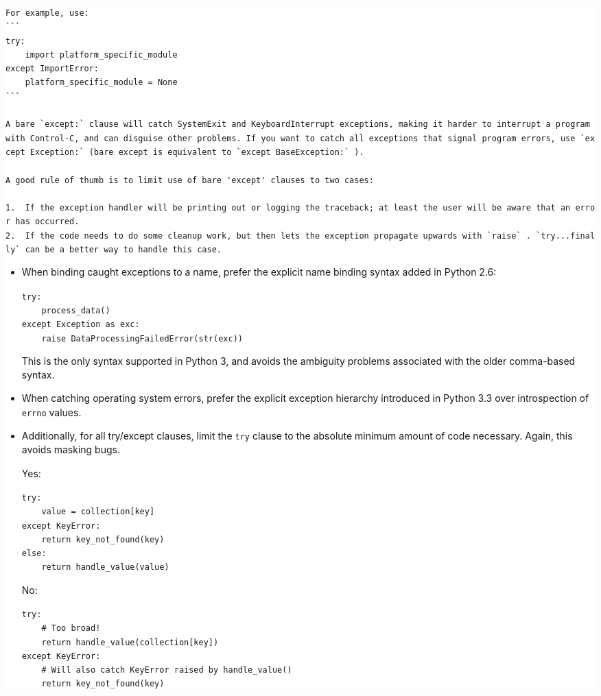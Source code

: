     For example, use:
    ```
    try:
        import platform_specific_module
    except ImportError:
        platform_specific_module = None
    ```    

    A bare `except:` clause will catch SystemExit and KeyboardInterrupt exceptions, making it harder to interrupt a program with Control-C, and can disguise other problems. If you want to catch all exceptions that signal program errors, use `except Exception:` (bare except is equivalent to `except BaseException:` ).

    A good rule of thumb is to limit use of bare 'except' clauses to two cases:

    1.  If the exception handler will be printing out or logging the traceback; at least the user will be aware that an error has occurred.
    2.  If the code needs to do some cleanup work, but then lets the exception propagate upwards with `raise` . `try...finally` can be a better way to handle this case.
*   When binding caught exceptions to a name, prefer the explicit name binding syntax added in Python 2.6:
    ```
    try:
        process_data()
    except Exception as exc:
        raise DataProcessingFailedError(str(exc))
    ```    

    This is the only syntax supported in Python 3, and avoids the ambiguity problems associated with the older comma-based syntax.

*   When catching operating system errors, prefer the explicit exception hierarchy introduced in Python 3.3 over introspection of `errno` values.

*   Additionally, for all try/except clauses, limit the `try` clause to the absolute minimum amount of code necessary. Again, this avoids masking bugs.

    Yes:
    ```
    try:
        value = collection[key]
    except KeyError:
        return key_not_found(key)
    else:
        return handle_value(value)
    ```    

    No:
    ```
    try:
        # Too broad!
        return handle_value(collection[key])
    except KeyError:
        # Will also catch KeyError raised by handle_value()
        return key_not_found(key)
    ```    


[^1]: [PEP 7](https://www.python.org/dev/peps/pep-0007) , Style Guide for C Code, van Rossum
[^2]: Barry's GNU Mailman style guide http://barry.warsaw.us/software/STYLEGUIDE.txt
[^3]: Donald Knuth's The TeXBook , pages 195 and 196.
[^4]: http://www.wikipedia.com/wiki/CamelCase
[^5]: Typeshed repo https://github.com/python/typeshed
[^6]: Suggested syntax for Python 2.7 and straddling code https://www.python.org/dev/peps/pep-0484/#suggested-syntax-for-python-2-7-and-straddling-code
[^7]: _Hanging indentation_ is a type-setting style where all the lines in a paragraph are indented except the first line. In the context of Python, the term is used to describe a style where the opening parenthesis of a parenthesized statement is the last non-whitespace character of the line, with subsequent lines being indented until the closing parenthesis.
